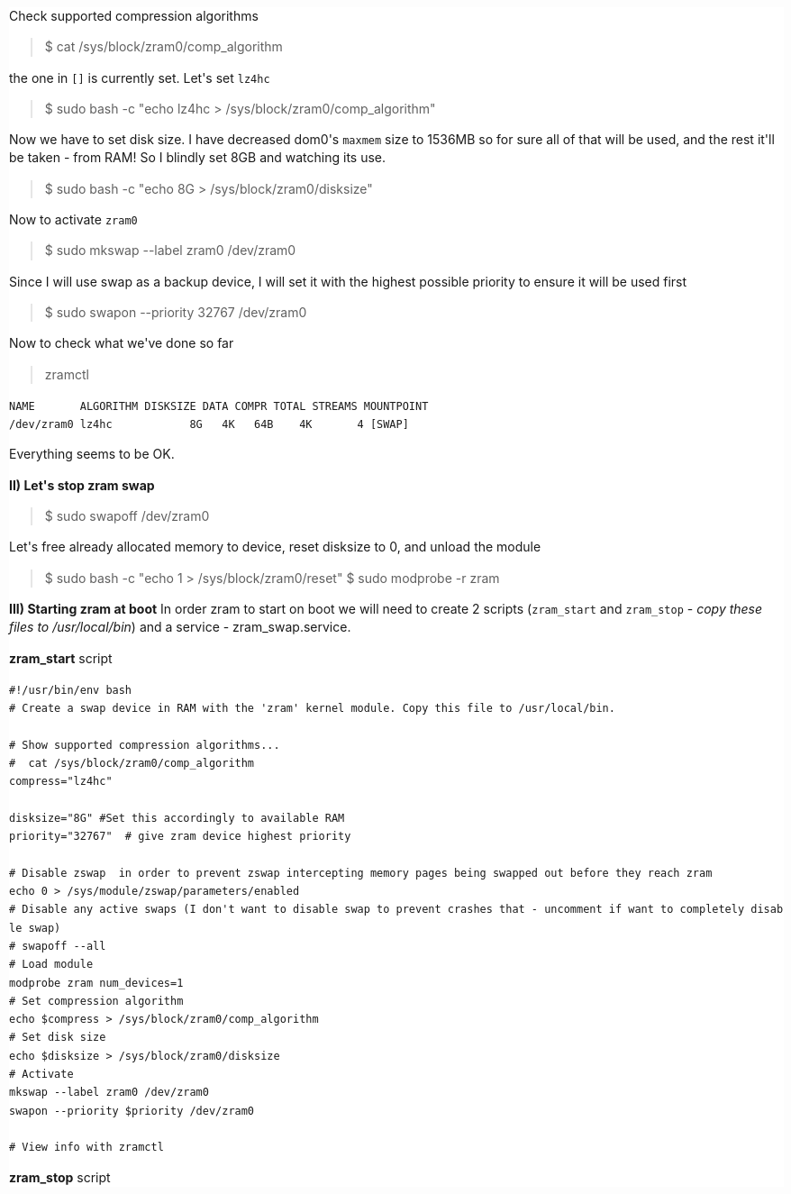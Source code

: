 Check supported compression algorithms
>$ cat /sys/block/zram0/comp_algorithm

the one in `[]` is currently set. Let's set `lz4hc`
>$ sudo bash -c "echo lz4hc > /sys/block/zram0/comp_algorithm"

Now we have to set disk size. I have decreased dom0's `maxmem` size to 1536MB so for sure all of that will be used, and the rest it'll be taken - from RAM! So I blindly set 8GB and watching its use.
> $ sudo bash -c "echo 8G > /sys/block/zram0/disksize"

Now to activate `zram0`
>$ sudo mkswap --label zram0 /dev/zram0

Since I will use swap as a backup device, I will set it with the highest possible priority to ensure it will be used first
> $ sudo swapon --priority 32767 /dev/zram0

Now to check what we've done so far
> zramctl


```
NAME       ALGORITHM DISKSIZE DATA COMPR TOTAL STREAMS MOUNTPOINT
/dev/zram0 lz4hc            8G   4K   64B    4K       4 [SWAP]
```
Everything seems to be OK.

**II) Let's stop zram swap**
>$ sudo swapoff /dev/zram0

Let's free already allocated memory to device, reset disksize to 0, and unload the module
> $ sudo bash -c "echo 1 > /sys/block/zram0/reset"
$ sudo modprobe -r zram

**III) Starting zram at boot**
In order zram to start on boot we will need to create 2 scripts (`zram_start` and `zram_stop` - *copy these files to /usr/local/bin*) and a service - zram_swap.service.

**zram_start** script
```
#!/usr/bin/env bash
# Create a swap device in RAM with the 'zram' kernel module. Copy this file to /usr/local/bin.

# Show supported compression algorithms...
#  cat /sys/block/zram0/comp_algorithm
compress="lz4hc"

disksize="8G" #Set this accordingly to available RAM
priority="32767"  # give zram device highest priority

# Disable zswap  in order to prevent zswap intercepting memory pages being swapped out before they reach zram
echo 0 > /sys/module/zswap/parameters/enabled
# Disable any active swaps (I don't want to disable swap to prevent crashes that - uncomment if want to completely disable swap)
# swapoff --all
# Load module
modprobe zram num_devices=1
# Set compression algorithm
echo $compress > /sys/block/zram0/comp_algorithm
# Set disk size
echo $disksize > /sys/block/zram0/disksize
# Activate
mkswap --label zram0 /dev/zram0
swapon --priority $priority /dev/zram0

# View info with zramctl
```
**zram_stop** script